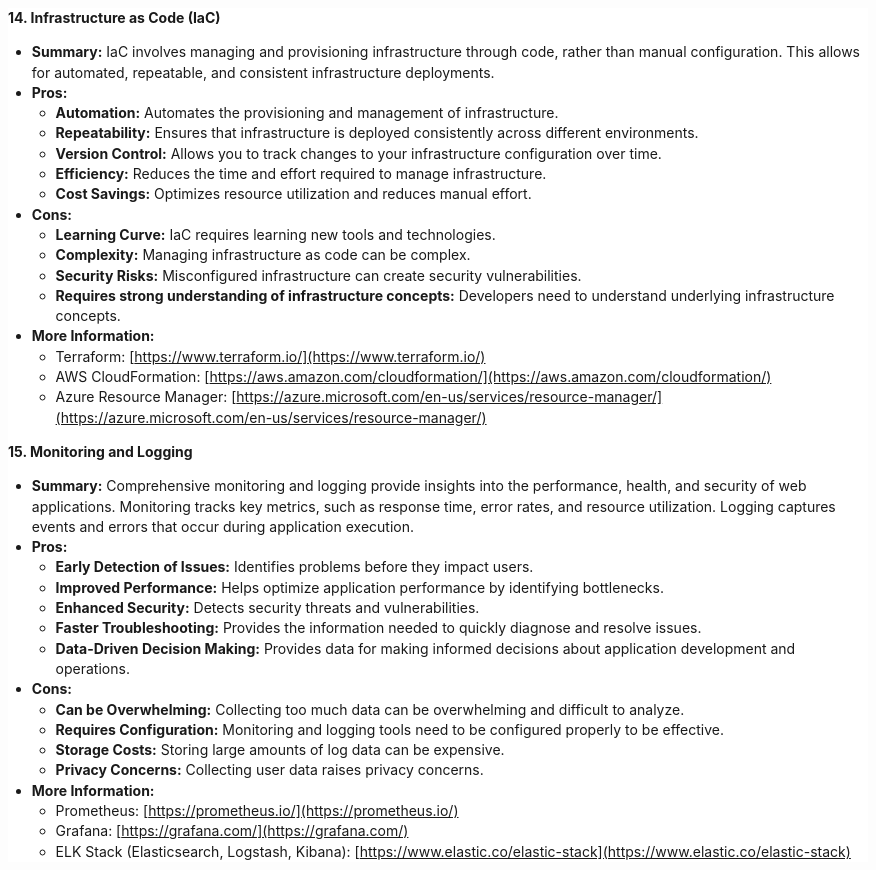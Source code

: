 **14. Infrastructure as Code (IaC)**

*   **Summary:** IaC involves managing and provisioning infrastructure through code, rather than manual configuration. This allows for automated, repeatable, and consistent infrastructure deployments.
*   **Pros:**
    *   **Automation:**  Automates the provisioning and management of infrastructure.
    *   **Repeatability:**  Ensures that infrastructure is deployed consistently across different environments.
    *   **Version Control:**  Allows you to track changes to your infrastructure configuration over time.
    *   **Efficiency:**  Reduces the time and effort required to manage infrastructure.
    *   **Cost Savings:**  Optimizes resource utilization and reduces manual effort.
*   **Cons:**
    *   **Learning Curve:**  IaC requires learning new tools and technologies.
    *   **Complexity:**  Managing infrastructure as code can be complex.
    *   **Security Risks:**  Misconfigured infrastructure can create security vulnerabilities.
    *   **Requires strong understanding of infrastructure concepts:**  Developers need to understand underlying infrastructure concepts.
*   **More Information:**
    *   Terraform: [https://www.terraform.io/](https://www.terraform.io/)
    *   AWS CloudFormation: [https://aws.amazon.com/cloudformation/](https://aws.amazon.com/cloudformation/)
    *   Azure Resource Manager: [https://azure.microsoft.com/en-us/services/resource-manager/](https://azure.microsoft.com/en-us/services/resource-manager/)

**15. Monitoring and Logging**

*   **Summary:** Comprehensive monitoring and logging provide insights into the performance, health, and security of web applications. Monitoring tracks key metrics, such as response time, error rates, and resource utilization. Logging captures events and errors that occur during application execution.
*   **Pros:**
    *   **Early Detection of Issues:**  Identifies problems before they impact users.
    *   **Improved Performance:**  Helps optimize application performance by identifying bottlenecks.
    *   **Enhanced Security:**  Detects security threats and vulnerabilities.
    *   **Faster Troubleshooting:**  Provides the information needed to quickly diagnose and resolve issues.
    *   **Data-Driven Decision Making:**  Provides data for making informed decisions about application development and operations.
*   **Cons:**
    *   **Can be Overwhelming:**  Collecting too much data can be overwhelming and difficult to analyze.
    *   **Requires Configuration:**  Monitoring and logging tools need to be configured properly to be effective.
    *   **Storage Costs:**  Storing large amounts of log data can be expensive.
    *   **Privacy Concerns:**  Collecting user data raises privacy concerns.
*   **More Information:**
    *   Prometheus: [https://prometheus.io/](https://prometheus.io/)
    *   Grafana: [https://grafana.com/](https://grafana.com/)
    *   ELK Stack (Elasticsearch, Logstash, Kibana): [https://www.elastic.co/elastic-stack](https://www.elastic.co/elastic-stack)

